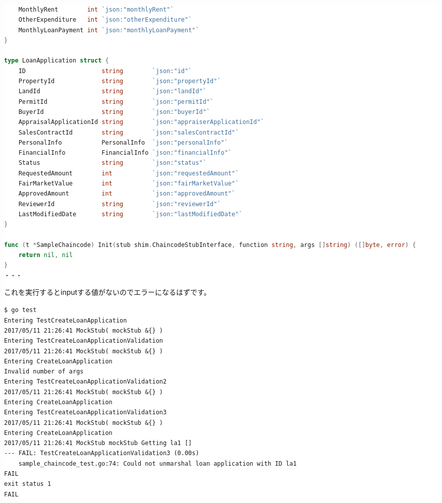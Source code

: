 ```sample_chaincode.go
	MonthlyRent        int `json:"monthlyRent"`
	OtherExpenditure   int `json:"otherExpenditure"`
	MonthlyLoanPayment int `json:"monthlyLoanPayment"`
}

type LoanApplication struct {
	ID                     string        `json:"id"`
	PropertyId             string        `json:"propertyId"`
	LandId                 string        `json:"landId"`
	PermitId               string        `json:"permitId"`
	BuyerId                string        `json:"buyerId"`
	AppraisalApplicationId string        `json:"appraiserApplicationId"`
	SalesContractId        string        `json:"salesContractId"`
	PersonalInfo           PersonalInfo  `json:"personalInfo"`
	FinancialInfo          FinancialInfo `json:"financialInfo"`
	Status                 string        `json:"status"`
	RequestedAmount        int           `json:"requestedAmount"`
	FairMarketValue        int           `json:"fairMarketValue"`
	ApprovedAmount         int           `json:"approvedAmount"`
	ReviewerId             string        `json:"reviewerId"`
	LastModifiedDate       string        `json:"lastModifiedDate"`
}

func (t *SampleChaincode) Init(stub shim.ChaincodeStubInterface, function string, args []string) ([]byte, error) {
    return nil, nil
}
・・・
```
これを実行するとinputする値がないのでエラーになるはずです。


```
$ go test
Entering TestCreateLoanApplication
2017/05/11 21:26:41 MockStub( mockStub &{} )
Entering TestCreateLoanApplicationValidation
2017/05/11 21:26:41 MockStub( mockStub &{} )
Entering CreateLoanApplication
Invalid number of args
Entering TestCreateLoanApplicationValidation2
2017/05/11 21:26:41 MockStub( mockStub &{} )
Entering CreateLoanApplication
Entering TestCreateLoanApplicationValidation3
2017/05/11 21:26:41 MockStub( mockStub &{} )
Entering CreateLoanApplication
2017/05/11 21:26:41 MockStub mockStub Getting la1 []
--- FAIL: TestCreateLoanApplicationValidation3 (0.00s)
	sample_chaincode_test.go:74: Could not unmarshal loan application with ID la1
FAIL
exit status 1
FAIL
```
